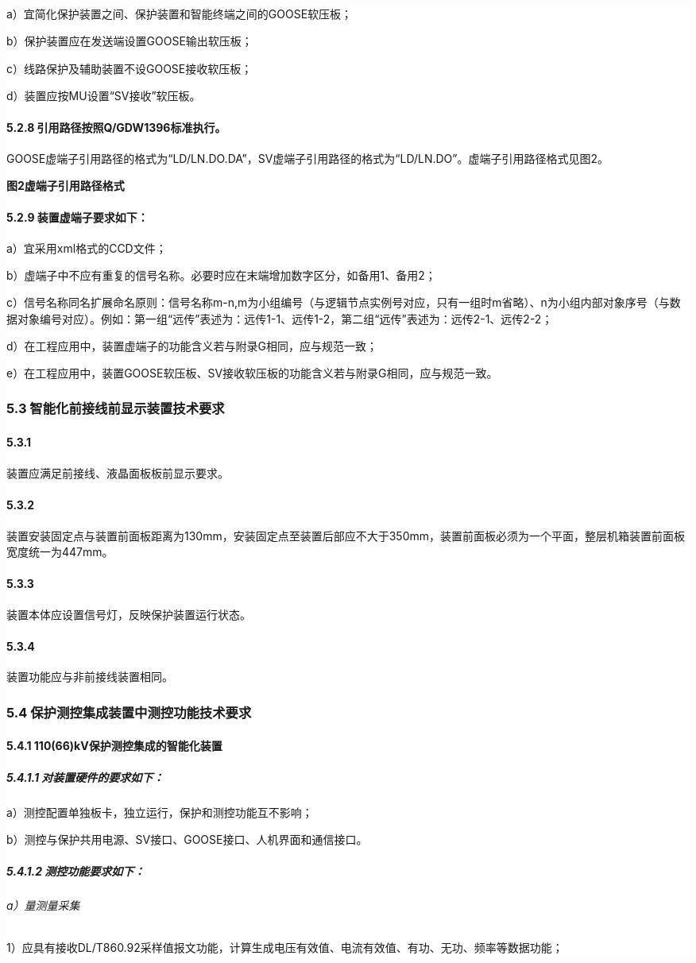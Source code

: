 a）宜简化保护装置之间、保护装置和智能终端之间的GOOSE软压板；

b）保护装置应在发送端设置GOOSE输出软压板；

c）线路保护及辅助装置不设GOOSE接收软压板；

d）装置应按MU设置“SV接收”软压板。

#### 5.2.8 引用路径按照Q/GDW1396标准执行。
GOOSE虚端子引用路径的格式为“LD/LN.DO.DA”，SV虚端子引用路径的格式为“LD/LN.DO”。虚端子引用路径格式见图2。



**图2虚端子引用路径格式**

#### 5.2.9 装置虚端子要求如下：

a）宜采用xml格式的CCD文件；

b）虚端子中不应有重复的信号名称。必要时应在末端增加数字区分，如备用1、备用2；

c）信号名称同名扩展命名原则：信号名称m-n,m为小组编号（与逻辑节点实例号对应，只有一组时m省略）、n为小组内部对象序号（与数据对象编号对应）。例如：第一组“远传”表述为：远传1-1、远传1-2，第二组“远传”表述为：远传2-1、远传2-2；

d）在工程应用中，装置虚端子的功能含义若与附录G相同，应与规范一致；

e）在工程应用中，装置GOOSE软压板、SV接收软压板的功能含义若与附录G相同，应与规范一致。

### 5.3 智能化前接线前显示装置技术要求

#### 5.3.1 
装置应满足前接线、液晶面板板前显示要求。

#### 5.3.2 
 装置安装固定点与装置前面板距离为130mm，安装固定点至装置后部应不大于350mm，装置前面板必须为一个平面，整层机箱装置前面板宽度统一为447mm。

#### 5.3.3
 装置本体应设置信号灯，反映保护装置运行状态。

#### 5.3.4 
装置功能应与非前接线装置相同。

### 5.4 保护测控集成装置中测控功能技术要求

#### 5.4.1 110(66)kV保护测控集成的智能化装置

##### 5.4.1.1 对装置硬件的要求如下：

a）测控配置单独板卡，独立运行，保护和测控功能互不影响；

b）测控与保护共用电源、SV接口、GOOSE接口、人机界面和通信接口。

##### 5.4.1.2 测控功能要求如下：

###### a）量测量采集

1）应具有接收DL/T860.92采样值报文功能，计算生成电压有效值、电流有效值、有功、无功、频率等数据功能；
